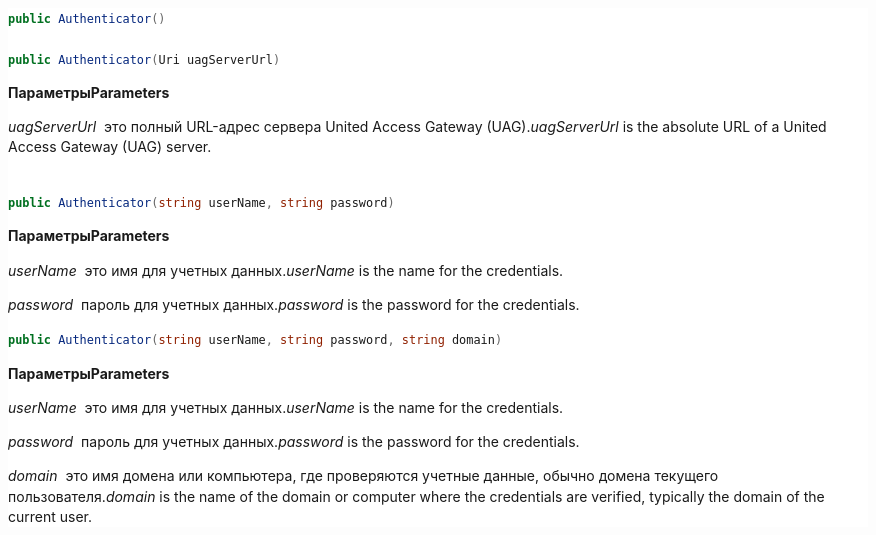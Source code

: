     

```cs
public Authenticator()

public Authenticator(Uri uagServerUrl)
```

 <span data-ttu-id="6b0d4-141">**Параметры**</span><span class="sxs-lookup"><span data-stu-id="6b0d4-141">**Parameters**</span></span>
  
    
    
 <span data-ttu-id="6b0d4-142">_uagServerUrl_  это полный URL-адрес сервера United Access Gateway (UAG).</span><span class="sxs-lookup"><span data-stu-id="6b0d4-142">_uagServerUrl_ is the absolute URL of a United Access Gateway (UAG) server.</span></span>
  
    
    



```cs

public Authenticator(string userName, string password)
```

 <span data-ttu-id="6b0d4-143">**Параметры**</span><span class="sxs-lookup"><span data-stu-id="6b0d4-143">**Parameters**</span></span>
  
    
    
 <span data-ttu-id="6b0d4-144">_userName_  это имя для учетных данных.</span><span class="sxs-lookup"><span data-stu-id="6b0d4-144">_userName_ is the name for the credentials.</span></span>
  
    
    
 <span data-ttu-id="6b0d4-145">_password_  пароль для учетных данных.</span><span class="sxs-lookup"><span data-stu-id="6b0d4-145">_password_ is the password for the credentials.</span></span>
  
    
    



```cs
public Authenticator(string userName, string password, string domain)
```

 <span data-ttu-id="6b0d4-146">**Параметры**</span><span class="sxs-lookup"><span data-stu-id="6b0d4-146">**Parameters**</span></span>
  
    
    
 <span data-ttu-id="6b0d4-147">_userName_  это имя для учетных данных.</span><span class="sxs-lookup"><span data-stu-id="6b0d4-147">_userName_ is the name for the credentials.</span></span>
  
    
    
 <span data-ttu-id="6b0d4-148">_password_  пароль для учетных данных.</span><span class="sxs-lookup"><span data-stu-id="6b0d4-148">_password_ is the password for the credentials.</span></span>
  
    
    
 <span data-ttu-id="6b0d4-149">_domain_  это имя домена или компьютера, где проверяются учетные данные, обычно домена текущего пользователя.</span><span class="sxs-lookup"><span data-stu-id="6b0d4-149">_domain_ is the name of the domain or computer where the credentials are verified, typically the domain of the current user.</span></span>
  
